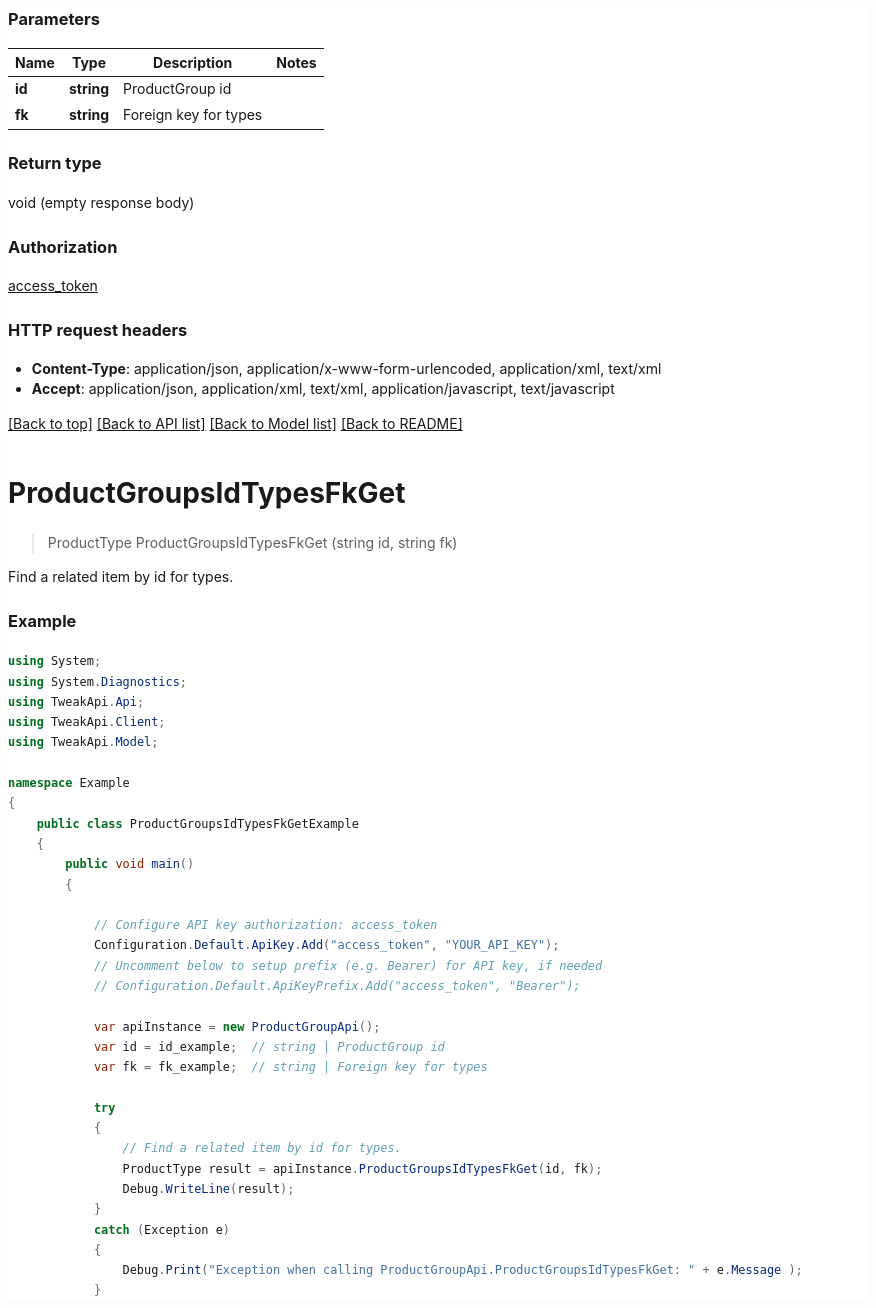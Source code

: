 ### Parameters

Name | Type | Description  | Notes
------------- | ------------- | ------------- | -------------
 **id** | **string**| ProductGroup id | 
 **fk** | **string**| Foreign key for types | 

### Return type

void (empty response body)

### Authorization

[access_token](../README.md#access_token)

### HTTP request headers

 - **Content-Type**: application/json, application/x-www-form-urlencoded, application/xml, text/xml
 - **Accept**: application/json, application/xml, text/xml, application/javascript, text/javascript

[[Back to top]](#) [[Back to API list]](../README.md#documentation-for-api-endpoints) [[Back to Model list]](../README.md#documentation-for-models) [[Back to README]](../README.md)

<a name="productgroupsidtypesfkget"></a>
# **ProductGroupsIdTypesFkGet**
> ProductType ProductGroupsIdTypesFkGet (string id, string fk)

Find a related item by id for types.

### Example
```csharp
using System;
using System.Diagnostics;
using TweakApi.Api;
using TweakApi.Client;
using TweakApi.Model;

namespace Example
{
    public class ProductGroupsIdTypesFkGetExample
    {
        public void main()
        {
            
            // Configure API key authorization: access_token
            Configuration.Default.ApiKey.Add("access_token", "YOUR_API_KEY");
            // Uncomment below to setup prefix (e.g. Bearer) for API key, if needed
            // Configuration.Default.ApiKeyPrefix.Add("access_token", "Bearer");

            var apiInstance = new ProductGroupApi();
            var id = id_example;  // string | ProductGroup id
            var fk = fk_example;  // string | Foreign key for types

            try
            {
                // Find a related item by id for types.
                ProductType result = apiInstance.ProductGroupsIdTypesFkGet(id, fk);
                Debug.WriteLine(result);
            }
            catch (Exception e)
            {
                Debug.Print("Exception when calling ProductGroupApi.ProductGroupsIdTypesFkGet: " + e.Message );
            }
```